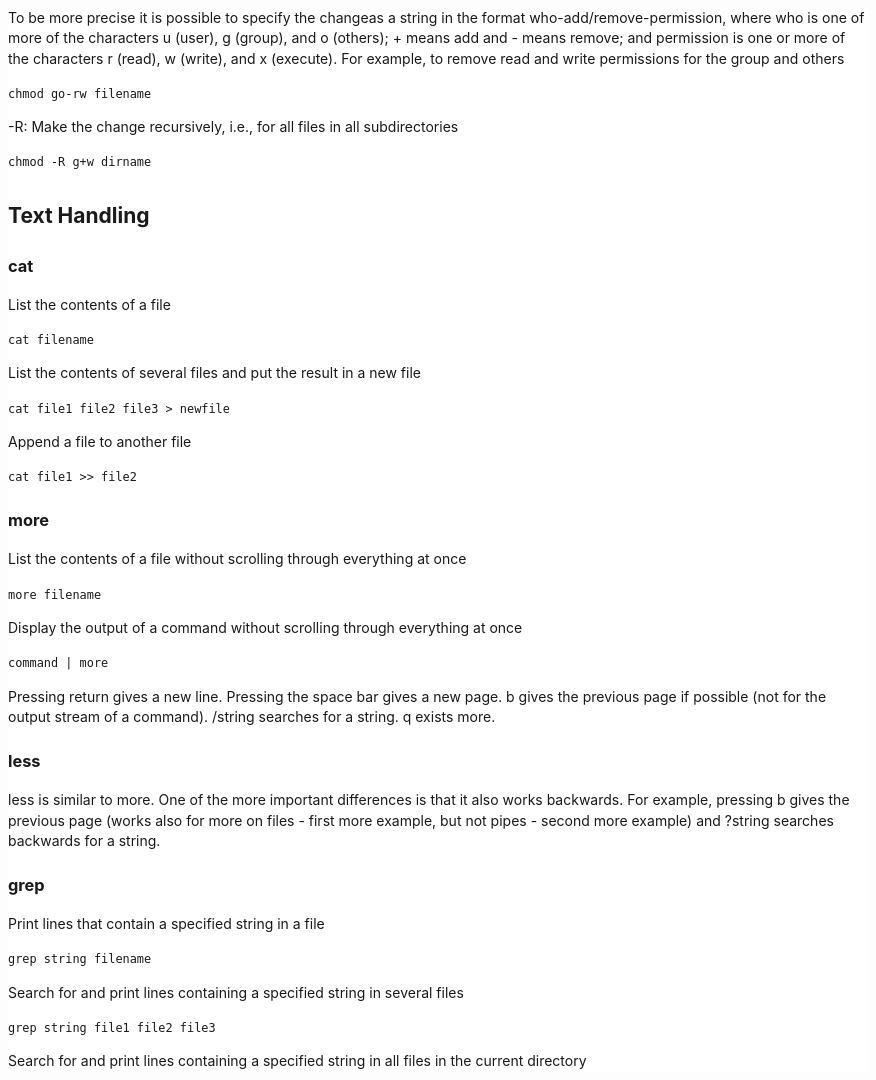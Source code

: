 To be more precise it is possible to specify the changeas a string in the format who-add/remove-permission, where who is one of more of the characters u (user), g (group), and o (others); + means add and - means remove; and permission is one or more of the characters r (read), w (write), and x (execute). For example, to remove read and write permissions for the group and others

    chmod go-rw filename 

-R: Make the change recursively, i.e., for all files in all subdirectories

    chmod -R g+w dirname

## Text Handling
### cat

List the contents of a file

    cat filename

List the contents of several files and put the result in a new file

    cat file1 file2 file3 > newfile

Append a file to another file

    cat file1 >> file2

### more

List the contents of a file without scrolling through everything at once

    more filename

Display the output of a command without scrolling through everything at once

    command | more

Pressing return gives a new line. Pressing the space bar gives a new page. b gives the previous page if possible (not for the output stream of a command). /string searches for a string. q exists more.

### less

less is similar to more. One of the more important differences is that it also works backwards. For example, pressing b gives the previous page (works also for more on files - first more example, but not pipes - second more example) and ?string searches backwards for a string.

### grep

Print lines that contain a specified string in a file

    grep string filename

Search for and print lines containing a specified string in several files

    grep string file1 file2 file3

Search for and print lines containing a specified string in all files in the current directory
